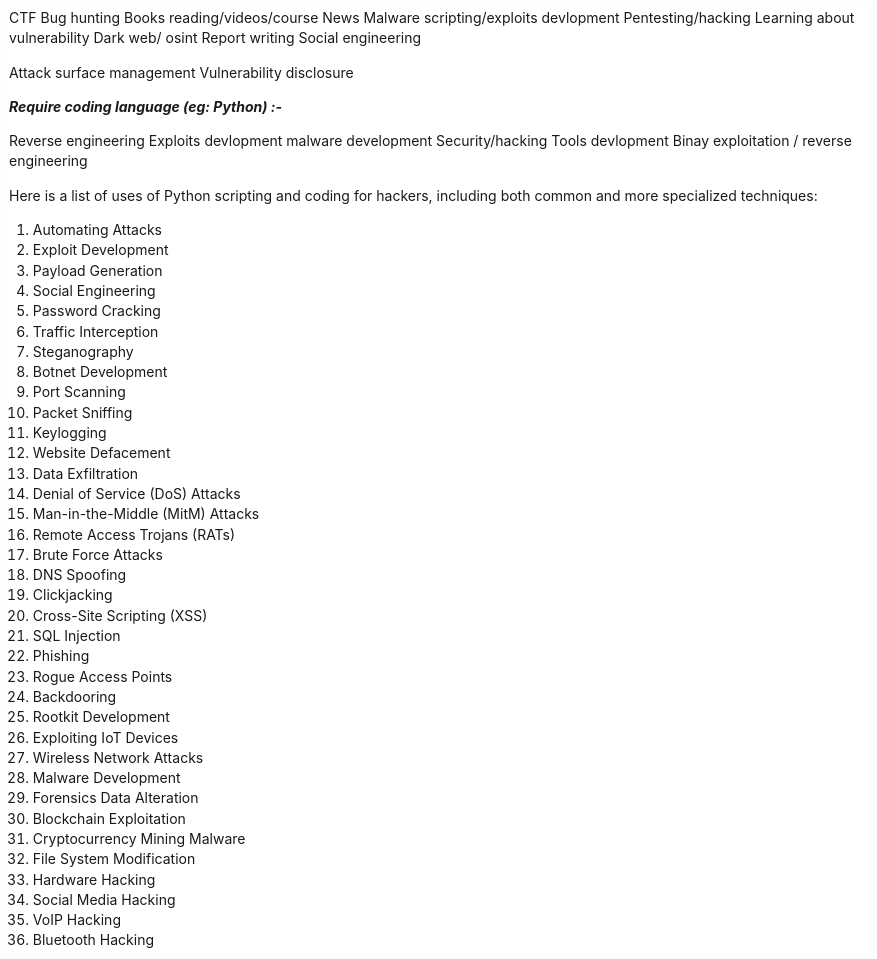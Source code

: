 
CTF
Bug hunting
Books reading/videos/course
News
Malware scripting/exploits devlopment 
Pentesting/hacking
Learning about vulnerability
Dark web/ osint
Report writing 
Social engineering


Attack surface management
Vulnerability disclosure 







***Require coding language (eg: Python) :-***

Reverse engineering
Exploits devlopment
malware development 
Security/hacking Tools devlopment 
Binay exploitation / reverse engineering 


Here is a list of uses of Python scripting and coding for hackers, including both common and more specialized techniques:

1. Automating Attacks
2. Exploit Development
3. Payload Generation
4. Social Engineering
5. Password Cracking
6. Traffic Interception
7. Steganography
8. Botnet Development
9. Port Scanning
10. Packet Sniffing
11. Keylogging
12. Website Defacement
13. Data Exfiltration
14. Denial of Service (DoS) Attacks
15. Man-in-the-Middle (MitM) Attacks
16. Remote Access Trojans (RATs)
17. Brute Force Attacks
18. DNS Spoofing
19. Clickjacking
20. Cross-Site Scripting (XSS)
21. SQL Injection
22. Phishing
23. Rogue Access Points
24. Backdooring
25. Rootkit Development
26. Exploiting IoT Devices
27. Wireless Network Attacks
28. Malware Development
29. Forensics Data Alteration
30. Blockchain Exploitation
31. Cryptocurrency Mining Malware
32. File System Modification
33. Hardware Hacking
34. Social Media Hacking
35. VoIP Hacking
36. Bluetooth Hacking